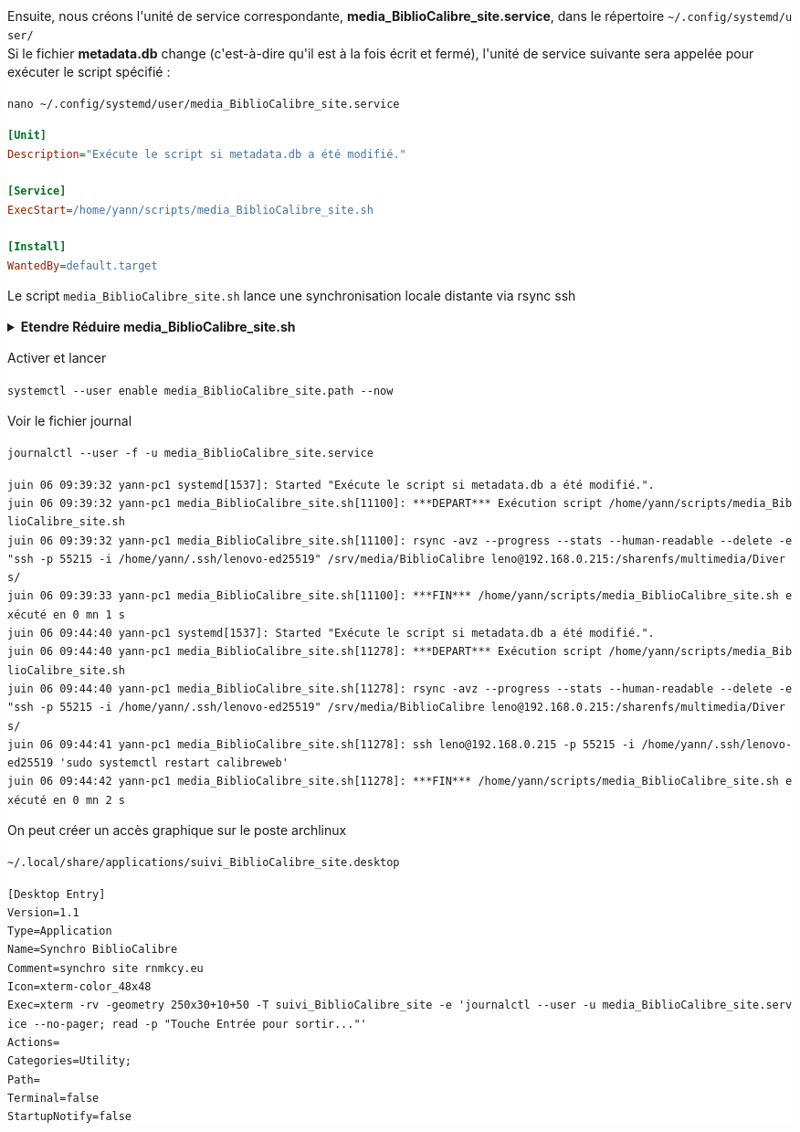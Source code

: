 Ensuite, nous créons l'unité de service correspondante, **media_BiblioCalibre_site.service**, dans le répertoire `~/.config/systemd/user/`    
Si le fichier **metadata.db** change (c'est-à-dire qu'il est à la fois écrit et fermé), l'unité de service suivante sera appelée pour exécuter le script spécifié :

    nano ~/.config/systemd/user/media_BiblioCalibre_site.service

```ini
[Unit] 
Description="Exécute le script si metadata.db a été modifié."

[Service]
ExecStart=/home/yann/scripts/media_BiblioCalibre_site.sh

[Install]
WantedBy=default.target
```

Le script `media_BiblioCalibre_site.sh` lance une synchronisation locale distante via rsync ssh 
<details><summary><b>Etendre Réduire media_BiblioCalibre_site.sh</b></summary></details>

Activer et lancer

    systemctl --user enable media_BiblioCalibre_site.path --now

Voir le fichier journal

    journalctl --user -f -u media_BiblioCalibre_site.service

```
juin 06 09:39:32 yann-pc1 systemd[1537]: Started "Exécute le script si metadata.db a été modifié.".
juin 06 09:39:32 yann-pc1 media_BiblioCalibre_site.sh[11100]: ***DEPART*** Exécution script /home/yann/scripts/media_BiblioCalibre_site.sh
juin 06 09:39:32 yann-pc1 media_BiblioCalibre_site.sh[11100]: rsync -avz --progress --stats --human-readable --delete -e "ssh -p 55215 -i /home/yann/.ssh/lenovo-ed25519" /srv/media/BiblioCalibre leno@192.168.0.215:/sharenfs/multimedia/Divers/
juin 06 09:39:33 yann-pc1 media_BiblioCalibre_site.sh[11100]: ***FIN*** /home/yann/scripts/media_BiblioCalibre_site.sh exécuté en 0 mn 1 s
juin 06 09:44:40 yann-pc1 systemd[1537]: Started "Exécute le script si metadata.db a été modifié.".
juin 06 09:44:40 yann-pc1 media_BiblioCalibre_site.sh[11278]: ***DEPART*** Exécution script /home/yann/scripts/media_BiblioCalibre_site.sh
juin 06 09:44:40 yann-pc1 media_BiblioCalibre_site.sh[11278]: rsync -avz --progress --stats --human-readable --delete -e "ssh -p 55215 -i /home/yann/.ssh/lenovo-ed25519" /srv/media/BiblioCalibre leno@192.168.0.215:/sharenfs/multimedia/Divers/
juin 06 09:44:41 yann-pc1 media_BiblioCalibre_site.sh[11278]: ssh leno@192.168.0.215 -p 55215 -i /home/yann/.ssh/lenovo-ed25519 'sudo systemctl restart calibreweb'
juin 06 09:44:42 yann-pc1 media_BiblioCalibre_site.sh[11278]: ***FIN*** /home/yann/scripts/media_BiblioCalibre_site.sh exécuté en 0 mn 2 s
```

On peut créer un accès graphique sur le poste archlinux 

    ~/.local/share/applications/suivi_BiblioCalibre_site.desktop

```
[Desktop Entry]
Version=1.1
Type=Application
Name=Synchro BiblioCalibre
Comment=synchro site rnmkcy.eu
Icon=xterm-color_48x48
Exec=xterm -rv -geometry 250x30+10+50 -T suivi_BiblioCalibre_site -e 'journalctl --user -u media_BiblioCalibre_site.service --no-pager; read -p "Touche Entrée pour sortir..."'
Actions=
Categories=Utility;
Path=
Terminal=false
StartupNotify=false
```

